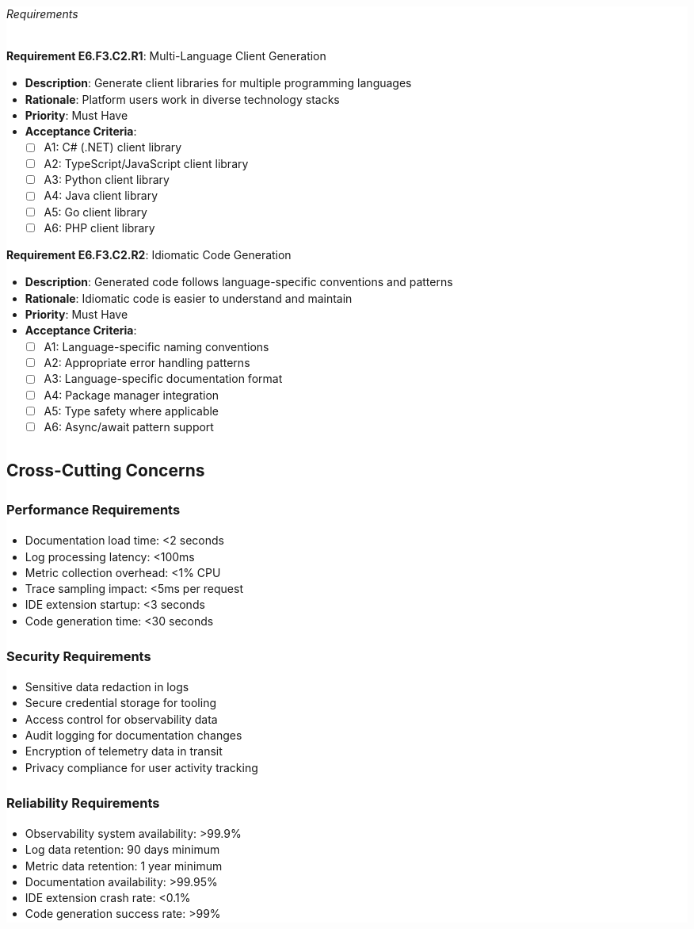 ###### Requirements

**Requirement E6.F3.C2.R1**: Multi-Language Client Generation
- **Description**: Generate client libraries for multiple programming languages
- **Rationale**: Platform users work in diverse technology stacks
- **Priority**: Must Have
- **Acceptance Criteria**:
  - [ ] A1: C# (.NET) client library
  - [ ] A2: TypeScript/JavaScript client library
  - [ ] A3: Python client library
  - [ ] A4: Java client library
  - [ ] A5: Go client library
  - [ ] A6: PHP client library

**Requirement E6.F3.C2.R2**: Idiomatic Code Generation
- **Description**: Generated code follows language-specific conventions and patterns
- **Rationale**: Idiomatic code is easier to understand and maintain
- **Priority**: Must Have
- **Acceptance Criteria**:
  - [ ] A1: Language-specific naming conventions
  - [ ] A2: Appropriate error handling patterns
  - [ ] A3: Language-specific documentation format
  - [ ] A4: Package manager integration
  - [ ] A5: Type safety where applicable
  - [ ] A6: Async/await pattern support

## Cross-Cutting Concerns

### Performance Requirements
- Documentation load time: <2 seconds
- Log processing latency: <100ms
- Metric collection overhead: <1% CPU
- Trace sampling impact: <5ms per request
- IDE extension startup: <3 seconds
- Code generation time: <30 seconds

### Security Requirements
- Sensitive data redaction in logs
- Secure credential storage for tooling
- Access control for observability data
- Audit logging for documentation changes
- Encryption of telemetry data in transit
- Privacy compliance for user activity tracking

### Reliability Requirements
- Observability system availability: >99.9%
- Log data retention: 90 days minimum
- Metric data retention: 1 year minimum
- Documentation availability: >99.95%
- IDE extension crash rate: <0.1%
- Code generation success rate: >99%

